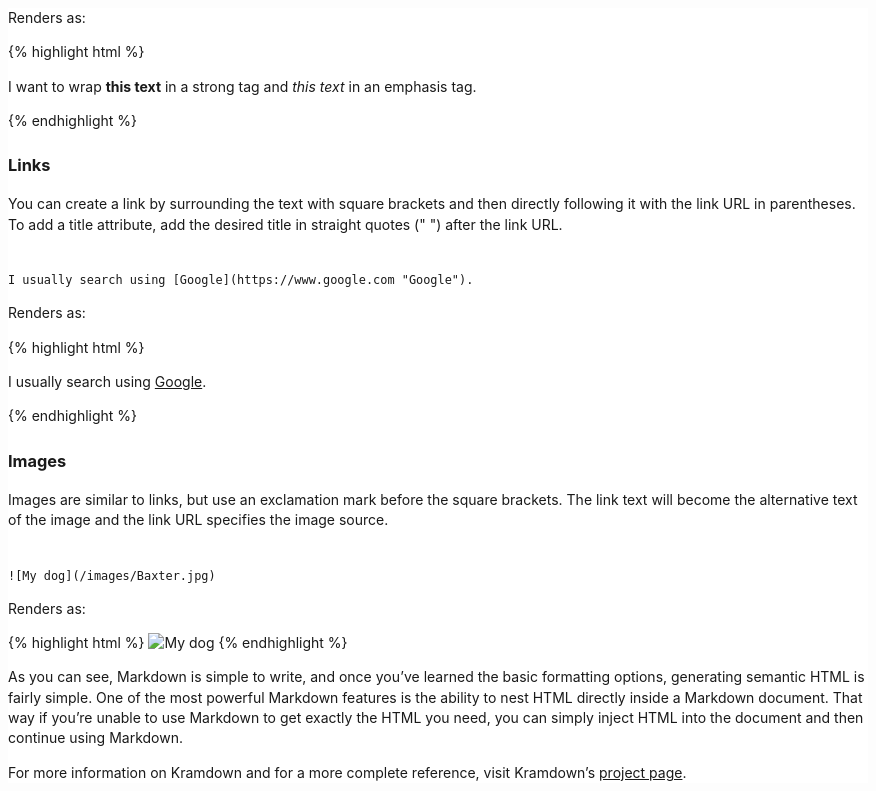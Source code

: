 Renders as:

{% highlight html %}
<p>I want to wrap <strong>this text</strong> in a strong tag and <em>this text</em> in an emphasis tag.</p>
{% endhighlight %}

### Links

You can create a link by surrounding the text with square brackets and then directly following it with the link URL in parentheses. To add a title attribute, add the desired title in straight quotes (" ") after the link URL.

~~~~~~~

I usually search using [Google](https://www.google.com "Google").

~~~~~~~

Renders as:

{% highlight html %}
<p>I usually search using <a href="https://www.google.com" title="Google">Google</a>.</p>
{% endhighlight %}

### Images

Images are similar to links, but use an exclamation mark before the square brackets. The link text will become the alternative text of the image and the link URL specifies the image source.

~~~~~~~

![My dog](/images/Baxter.jpg)

~~~~~~~

Renders as:

{% highlight html %}
<img src="/images/Baxter.jpg" alt="My dog">
{% endhighlight %}

As you can see, Markdown is simple to write, and once you’ve learned the basic formatting options, generating semantic HTML is fairly simple. One of the most powerful Markdown features is the ability to nest HTML directly inside a Markdown document. That way if you’re unable to use Markdown to get exactly the HTML you need, you can simply inject HTML into the document and then continue using Markdown.

For more information on Kramdown and for a more complete reference, visit Kramdown’s [project page](http://kramdown.gettalong.org/index.html "Kramdown").
